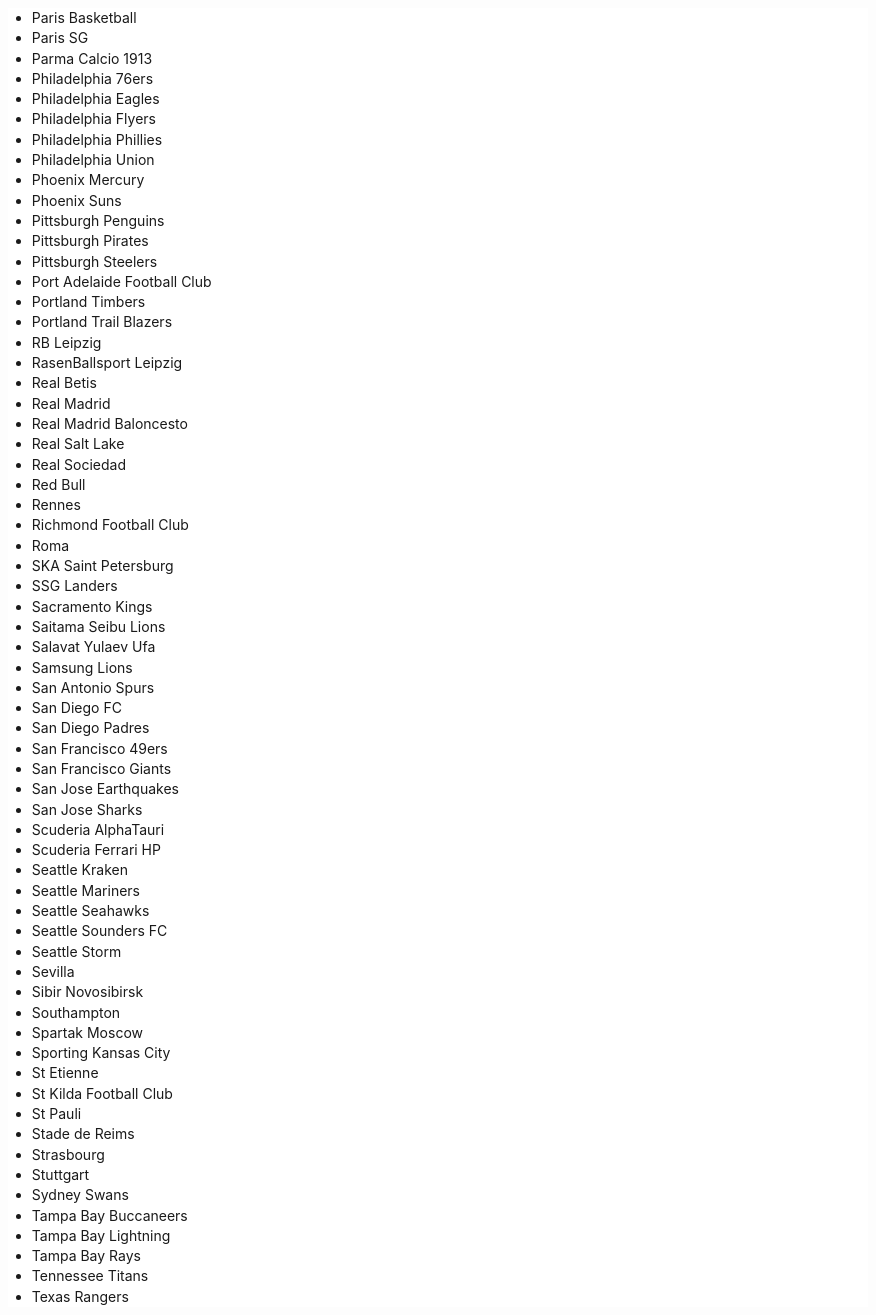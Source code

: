 - Paris Basketball
- Paris SG
- Parma Calcio 1913
- Philadelphia 76ers
- Philadelphia Eagles
- Philadelphia Flyers
- Philadelphia Phillies
- Philadelphia Union
- Phoenix Mercury
- Phoenix Suns
- Pittsburgh Penguins
- Pittsburgh Pirates
- Pittsburgh Steelers
- Port Adelaide Football Club
- Portland Timbers
- Portland Trail Blazers
- RB Leipzig
- RasenBallsport Leipzig
- Real Betis
- Real Madrid
- Real Madrid Baloncesto
- Real Salt Lake
- Real Sociedad
- Red Bull
- Rennes
- Richmond Football Club
- Roma
- SKA Saint Petersburg
- SSG Landers
- Sacramento Kings
- Saitama Seibu Lions
- Salavat Yulaev Ufa
- Samsung Lions
- San Antonio Spurs
- San Diego FC
- San Diego Padres
- San Francisco 49ers
- San Francisco Giants
- San Jose Earthquakes
- San Jose Sharks
- Scuderia AlphaTauri
- Scuderia Ferrari HP
- Seattle Kraken
- Seattle Mariners
- Seattle Seahawks
- Seattle Sounders FC
- Seattle Storm
- Sevilla
- Sibir Novosibirsk
- Southampton
- Spartak Moscow
- Sporting Kansas City
- St Etienne
- St Kilda Football Club
- St Pauli
- Stade de Reims
- Strasbourg
- Stuttgart
- Sydney Swans
- Tampa Bay Buccaneers
- Tampa Bay Lightning
- Tampa Bay Rays
- Tennessee Titans
- Texas Rangers